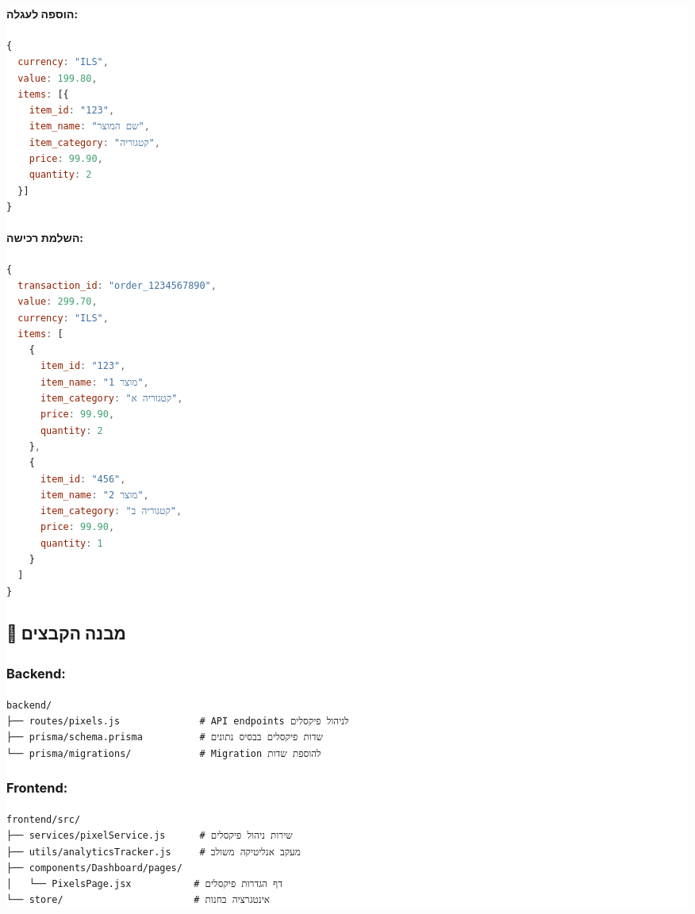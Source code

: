 #### הוספה לעגלה:
```javascript
{
  currency: "ILS",
  value: 199.80,
  items: [{
    item_id: "123",
    item_name: "שם המוצר",
    item_category: "קטגוריה",
    price: 99.90,
    quantity: 2
  }]
}
```

#### השלמת רכישה:
```javascript
{
  transaction_id: "order_1234567890",
  value: 299.70,
  currency: "ILS",
  items: [
    {
      item_id: "123",
      item_name: "מוצר 1",
      item_category: "קטגוריה א",
      price: 99.90,
      quantity: 2
    },
    {
      item_id: "456",
      item_name: "מוצר 2",
      item_category: "קטגוריה ב",
      price: 99.90,
      quantity: 1
    }
  ]
}
```

## 📁 מבנה הקבצים

### Backend:
```
backend/
├── routes/pixels.js              # API endpoints לניהול פיקסלים
├── prisma/schema.prisma          # שדות פיקסלים בבסיס נתונים
└── prisma/migrations/            # Migration להוספת שדות
```

### Frontend:
```
frontend/src/
├── services/pixelService.js      # שירות ניהול פיקסלים
├── utils/analyticsTracker.js     # מעקב אנליטיקה משולב
├── components/Dashboard/pages/
│   └── PixelsPage.jsx           # דף הגדרות פיקסלים
└── store/                       # אינטגרציה בחנות
```
